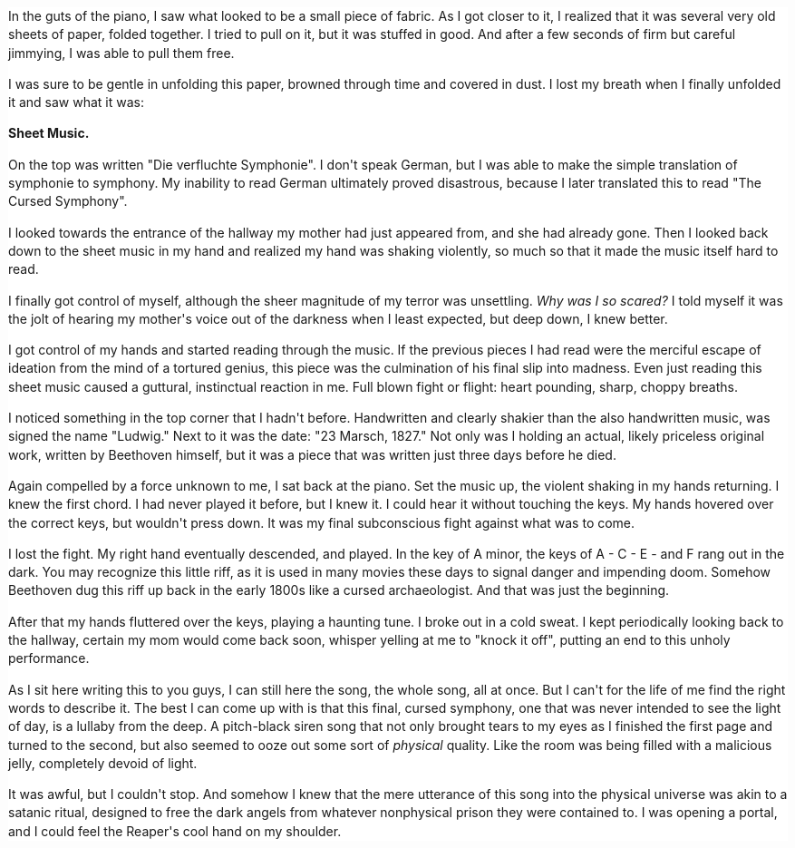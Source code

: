 In the guts of the piano, I saw what looked to be a small piece of fabric. As I got closer to it, I realized that it was several very old sheets of paper, folded together. I tried to pull on it, but it was stuffed in good. And after a few seconds of firm but careful jimmying, I was able to pull them free.

I was sure to be gentle in unfolding this paper, browned through time and covered in dust. I lost my breath when I finally unfolded it and saw what it was:

**Sheet Music.**

On the top was written "Die verfluchte Symphonie". I don't speak German, but I was able to make the simple translation of symphonie to symphony. My inability to read German ultimately proved disastrous, because I later translated this to read "The Cursed Symphony".

I looked towards the entrance of the hallway my mother had just appeared from, and she had already gone. Then I looked back down to the sheet music in my hand and realized my hand was shaking violently, so much so that it made the music itself hard to read.

I finally got control of myself, although the sheer magnitude of my terror was unsettling. *Why was I so scared?* I told myself it was the jolt of hearing my mother's voice out of the darkness when I least expected, but deep down, I knew better.

I got control of my hands and started reading through the music. If the previous pieces I had read were the merciful escape of ideation from the mind of a tortured genius, this piece was the culmination of his final slip into madness. Even just reading this sheet music caused a guttural, instinctual reaction in me. Full blown fight or flight: heart pounding, sharp, choppy breaths.

I noticed something in the top corner that I hadn't before. Handwritten and clearly shakier than the also handwritten music, was signed the name "Ludwig." Next to it was the date: "23 Marsch, 1827." Not only was I holding an actual, likely priceless original work, written by Beethoven himself, but it was a piece that was written just three days before he died.

Again compelled by a force unknown to me, I sat back at the piano. Set the music up, the violent shaking in my hands returning. I knew the first chord. I had never played it before, but I knew it. I could hear it without touching the keys. My hands hovered over the correct keys, but wouldn't press down. It was my final subconscious fight against what was to come.

I lost the fight. My right hand eventually descended, and played. In the key of A minor, the keys of A - C  - E - and F rang out in the dark. You may recognize this little riff, as it is used in many movies these days to signal danger and impending doom. Somehow Beethoven dug this riff up back in the early 1800s like a cursed archaeologist. And that was just the beginning.

After that my hands fluttered over the keys, playing a haunting tune. I broke out in a cold sweat. I kept periodically looking back to the hallway, certain my mom would come back soon, whisper yelling at me to "knock it off", putting an end to this unholy performance.

As I sit here writing this to you guys, I can still here the song, the whole song, all at once. But I can't for the life of me find the right words to describe it. The best I can come up with is that this final, cursed symphony, one that was never intended to see the light of day, is a lullaby from the deep. A pitch-black siren song that not only brought tears to my eyes as I finished the first page and turned to the second, but also seemed to ooze out some sort of *physical* quality. Like the room was being filled with a malicious jelly, completely devoid of light.

It was awful, but I couldn't stop. And somehow I knew that the mere utterance of this song into the physical universe was akin to a satanic ritual, designed to free the dark angels from whatever nonphysical prison they were contained to. I was opening a portal, and I could feel the Reaper's cool hand on my shoulder.
